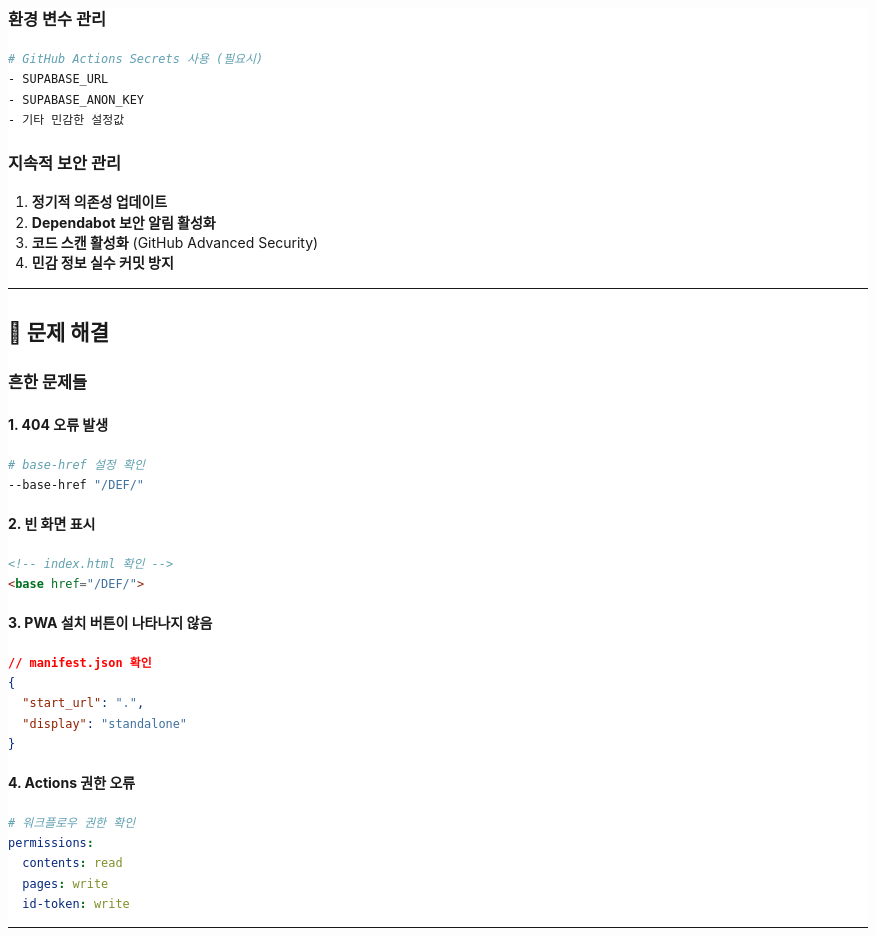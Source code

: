 ### 환경 변수 관리
```bash
# GitHub Actions Secrets 사용 (필요시)
- SUPABASE_URL
- SUPABASE_ANON_KEY
- 기타 민감한 설정값
```

### 지속적 보안 관리
1. **정기적 의존성 업데이트**
2. **Dependabot 보안 알림 활성화**
3. **코드 스캔 활성화** (GitHub Advanced Security)
4. **민감 정보 실수 커밋 방지**

---

## 🚨 문제 해결

### 흔한 문제들

#### 1. 404 오류 발생
```bash
# base-href 설정 확인
--base-href "/DEF/"
```

#### 2. 빈 화면 표시
```html
<!-- index.html 확인 -->
<base href="/DEF/">
```

#### 3. PWA 설치 버튼이 나타나지 않음
```json
// manifest.json 확인
{
  "start_url": ".",
  "display": "standalone"
}
```

#### 4. Actions 권한 오류
```yaml
# 워크플로우 권한 확인
permissions:
  contents: read
  pages: write
  id-token: write
```

---
